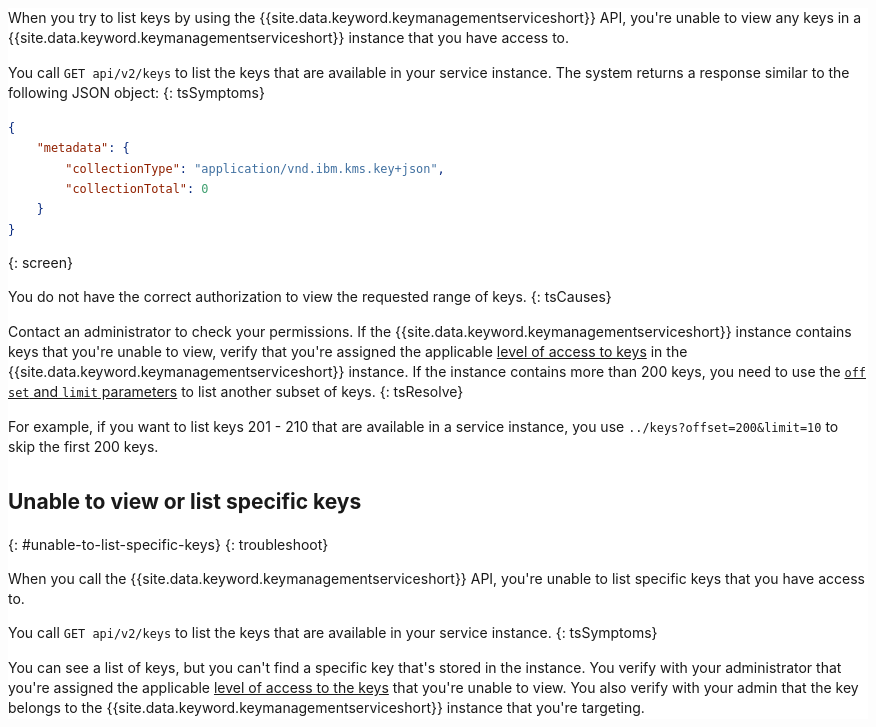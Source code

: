When you try to list keys by using the
{{site.data.keyword.keymanagementserviceshort}} API, you're unable to view any
keys in a {{site.data.keyword.keymanagementserviceshort}} instance that you have
access to.

You call `GET api/v2/keys` to list the keys that are available in your service
instance. The system returns a response similar to the following JSON object:
{: tsSymptoms}

```json
{
    "metadata": {
        "collectionType": "application/vnd.ibm.kms.key+json",
        "collectionTotal": 0
    }
}
```
{: screen}

You do not have the correct authorization to view the requested range of keys.
{: tsCauses}

Contact an administrator to check your permissions. If the
{{site.data.keyword.keymanagementserviceshort}} instance contains keys that
you're unable to view, verify that you're assigned the applicable
[level of access to keys](/docs/key-protect?topic=key-protect-grant-access-keys)
in the {{site.data.keyword.keymanagementserviceshort}} instance. If the instance
contains more than 200 keys, you need to use the
[`offset` and `limit` parameters](/docs/key-protect?topic=key-protect-view-keys#retrieve-subset-keys-api)
to list another subset of keys.
{: tsResolve}

For example, if you want to list keys 201 - 210 that are available in a service
instance, you use `../keys?offset=200&limit=10` to skip the first 200 keys.

## Unable to view or list specific keys
{: #unable-to-list-specific-keys}
{: troubleshoot}

When you call the {{site.data.keyword.keymanagementserviceshort}} API, you're
unable to list specific keys that you have access to.

You call `GET api/v2/keys` to list the keys that are available in your service
instance.
{: tsSymptoms}

You can see a list of keys, but you can't find a specific key that's stored in
the instance. You verify with your administrator that you're assigned the
applicable
[level of access to the keys](/docs/key-protect?topic=key-protect-grant-access-keys)
that you're unable to view. You also verify with your admin that the key belongs
to the {{site.data.keyword.keymanagementserviceshort}} instance that you're
targeting.
